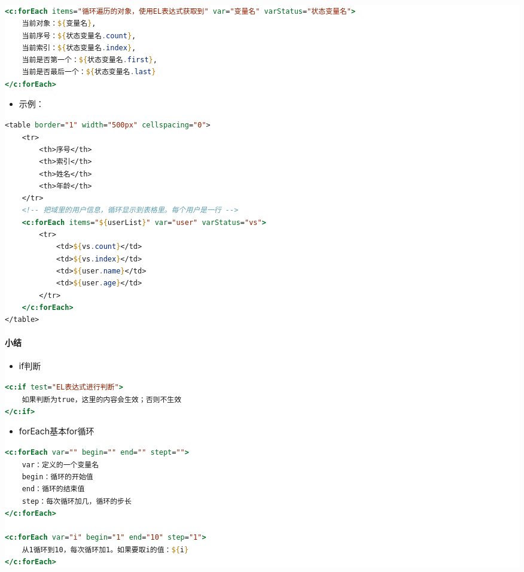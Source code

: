   ```jsp
  <c:forEach items="循环遍历的对象，使用EL表达式获取到" var="变量名" varStatus="状态变量名">
      当前对象：${变量名},
      当前序号：${状态变量名.count},
      当前索引：${状态变量名.index},
      当前是否第一个：${状态变量名.first},
      当前是否最后一个：${状态变量名.last}
  </c:forEach>
  ```
  
  - 示例：
  
  ```jsp
  <table border="1" width="500px" cellspacing="0">
      <tr>
          <th>序号</th>
          <th>索引</th>
          <th>姓名</th>
          <th>年龄</th>
      </tr>
      <!-- 把域里的用户信息，循环显示到表格里。每个用户是一行 -->
      <c:forEach items="${userList}" var="user" varStatus="vs">
          <tr>
              <td>${vs.count}</td>
              <td>${vs.index}</td>
              <td>${user.name}</td>
              <td>${user.age}</td>
          </tr>
      </c:forEach>
  </table>
  ```

#### 小结

* if判断

```jsp
<c:if test="EL表达式进行判断">
	如果判断为true，这里的内容会生效；否则不生效
</c:if>
```

* forEach基本for循环

```jsp
<c:forEach var="" begin="" end="" stept="">
	var：定义的一个变量名
    begin：循环的开始值
    end：循环的结束值
    step：每次循环加几，循环的步长
</c:forEach>

<c:forEach var="i" begin="1" end="10" step="1">
	从1循环到10，每次循环加1。如果要取i的值：${i}
</c:forEach>
```
